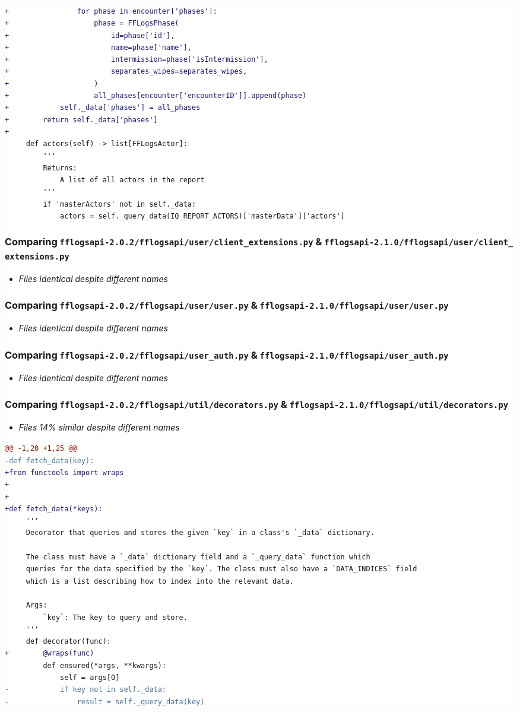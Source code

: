 ```diff
+                for phase in encounter['phases']:
+                    phase = FFLogsPhase(
+                        id=phase['id'],
+                        name=phase['name'],
+                        intermission=phase['isIntermission'],
+                        separates_wipes=separates_wipes,
+                    )
+                    all_phases[encounter['encounterID']].append(phase)
+            self._data['phases'] = all_phases
+        return self._data['phases']
+
     def actors(self) -> list[FFLogsActor]:
         '''
         Returns:
             A list of all actors in the report
         '''
         if 'masterActors' not in self._data:
             actors = self._query_data(IQ_REPORT_ACTORS)['masterData']['actors']
```

### Comparing `fflogsapi-2.0.2/fflogsapi/user/client_extensions.py` & `fflogsapi-2.1.0/fflogsapi/user/client_extensions.py`

 * *Files identical despite different names*

### Comparing `fflogsapi-2.0.2/fflogsapi/user/user.py` & `fflogsapi-2.1.0/fflogsapi/user/user.py`

 * *Files identical despite different names*

### Comparing `fflogsapi-2.0.2/fflogsapi/user_auth.py` & `fflogsapi-2.1.0/fflogsapi/user_auth.py`

 * *Files identical despite different names*

### Comparing `fflogsapi-2.0.2/fflogsapi/util/decorators.py` & `fflogsapi-2.1.0/fflogsapi/util/decorators.py`

 * *Files 14% similar despite different names*

```diff
@@ -1,20 +1,25 @@
-def fetch_data(key):
+from functools import wraps
+
+
+def fetch_data(*keys):
     '''
     Decorator that queries and stores the given `key` in a class's `_data` dictionary.
 
     The class must have a `_data` dictionary field and a `_query_data` function which
     queries for the data specified by the `key`. The class must also have a `DATA_INDICES` field
     which is a list describing how to index into the relevant data.
 
     Args:
         `key`: The key to query and store.
     '''
     def decorator(func):
+        @wraps(func)
         def ensured(*args, **kwargs):
             self = args[0]
-            if key not in self._data:
-                result = self._query_data(key)
```